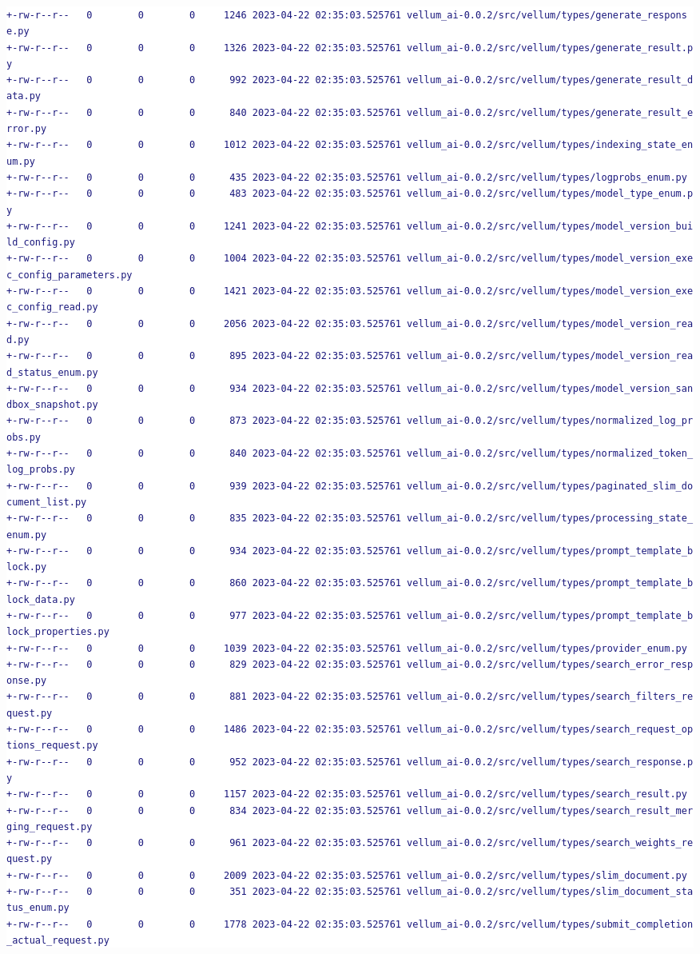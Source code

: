 ```diff
+-rw-r--r--   0        0        0     1246 2023-04-22 02:35:03.525761 vellum_ai-0.0.2/src/vellum/types/generate_response.py
+-rw-r--r--   0        0        0     1326 2023-04-22 02:35:03.525761 vellum_ai-0.0.2/src/vellum/types/generate_result.py
+-rw-r--r--   0        0        0      992 2023-04-22 02:35:03.525761 vellum_ai-0.0.2/src/vellum/types/generate_result_data.py
+-rw-r--r--   0        0        0      840 2023-04-22 02:35:03.525761 vellum_ai-0.0.2/src/vellum/types/generate_result_error.py
+-rw-r--r--   0        0        0     1012 2023-04-22 02:35:03.525761 vellum_ai-0.0.2/src/vellum/types/indexing_state_enum.py
+-rw-r--r--   0        0        0      435 2023-04-22 02:35:03.525761 vellum_ai-0.0.2/src/vellum/types/logprobs_enum.py
+-rw-r--r--   0        0        0      483 2023-04-22 02:35:03.525761 vellum_ai-0.0.2/src/vellum/types/model_type_enum.py
+-rw-r--r--   0        0        0     1241 2023-04-22 02:35:03.525761 vellum_ai-0.0.2/src/vellum/types/model_version_build_config.py
+-rw-r--r--   0        0        0     1004 2023-04-22 02:35:03.525761 vellum_ai-0.0.2/src/vellum/types/model_version_exec_config_parameters.py
+-rw-r--r--   0        0        0     1421 2023-04-22 02:35:03.525761 vellum_ai-0.0.2/src/vellum/types/model_version_exec_config_read.py
+-rw-r--r--   0        0        0     2056 2023-04-22 02:35:03.525761 vellum_ai-0.0.2/src/vellum/types/model_version_read.py
+-rw-r--r--   0        0        0      895 2023-04-22 02:35:03.525761 vellum_ai-0.0.2/src/vellum/types/model_version_read_status_enum.py
+-rw-r--r--   0        0        0      934 2023-04-22 02:35:03.525761 vellum_ai-0.0.2/src/vellum/types/model_version_sandbox_snapshot.py
+-rw-r--r--   0        0        0      873 2023-04-22 02:35:03.525761 vellum_ai-0.0.2/src/vellum/types/normalized_log_probs.py
+-rw-r--r--   0        0        0      840 2023-04-22 02:35:03.525761 vellum_ai-0.0.2/src/vellum/types/normalized_token_log_probs.py
+-rw-r--r--   0        0        0      939 2023-04-22 02:35:03.525761 vellum_ai-0.0.2/src/vellum/types/paginated_slim_document_list.py
+-rw-r--r--   0        0        0      835 2023-04-22 02:35:03.525761 vellum_ai-0.0.2/src/vellum/types/processing_state_enum.py
+-rw-r--r--   0        0        0      934 2023-04-22 02:35:03.525761 vellum_ai-0.0.2/src/vellum/types/prompt_template_block.py
+-rw-r--r--   0        0        0      860 2023-04-22 02:35:03.525761 vellum_ai-0.0.2/src/vellum/types/prompt_template_block_data.py
+-rw-r--r--   0        0        0      977 2023-04-22 02:35:03.525761 vellum_ai-0.0.2/src/vellum/types/prompt_template_block_properties.py
+-rw-r--r--   0        0        0     1039 2023-04-22 02:35:03.525761 vellum_ai-0.0.2/src/vellum/types/provider_enum.py
+-rw-r--r--   0        0        0      829 2023-04-22 02:35:03.525761 vellum_ai-0.0.2/src/vellum/types/search_error_response.py
+-rw-r--r--   0        0        0      881 2023-04-22 02:35:03.525761 vellum_ai-0.0.2/src/vellum/types/search_filters_request.py
+-rw-r--r--   0        0        0     1486 2023-04-22 02:35:03.525761 vellum_ai-0.0.2/src/vellum/types/search_request_options_request.py
+-rw-r--r--   0        0        0      952 2023-04-22 02:35:03.525761 vellum_ai-0.0.2/src/vellum/types/search_response.py
+-rw-r--r--   0        0        0     1157 2023-04-22 02:35:03.525761 vellum_ai-0.0.2/src/vellum/types/search_result.py
+-rw-r--r--   0        0        0      834 2023-04-22 02:35:03.525761 vellum_ai-0.0.2/src/vellum/types/search_result_merging_request.py
+-rw-r--r--   0        0        0      961 2023-04-22 02:35:03.525761 vellum_ai-0.0.2/src/vellum/types/search_weights_request.py
+-rw-r--r--   0        0        0     2009 2023-04-22 02:35:03.525761 vellum_ai-0.0.2/src/vellum/types/slim_document.py
+-rw-r--r--   0        0        0      351 2023-04-22 02:35:03.525761 vellum_ai-0.0.2/src/vellum/types/slim_document_status_enum.py
+-rw-r--r--   0        0        0     1778 2023-04-22 02:35:03.525761 vellum_ai-0.0.2/src/vellum/types/submit_completion_actual_request.py
```